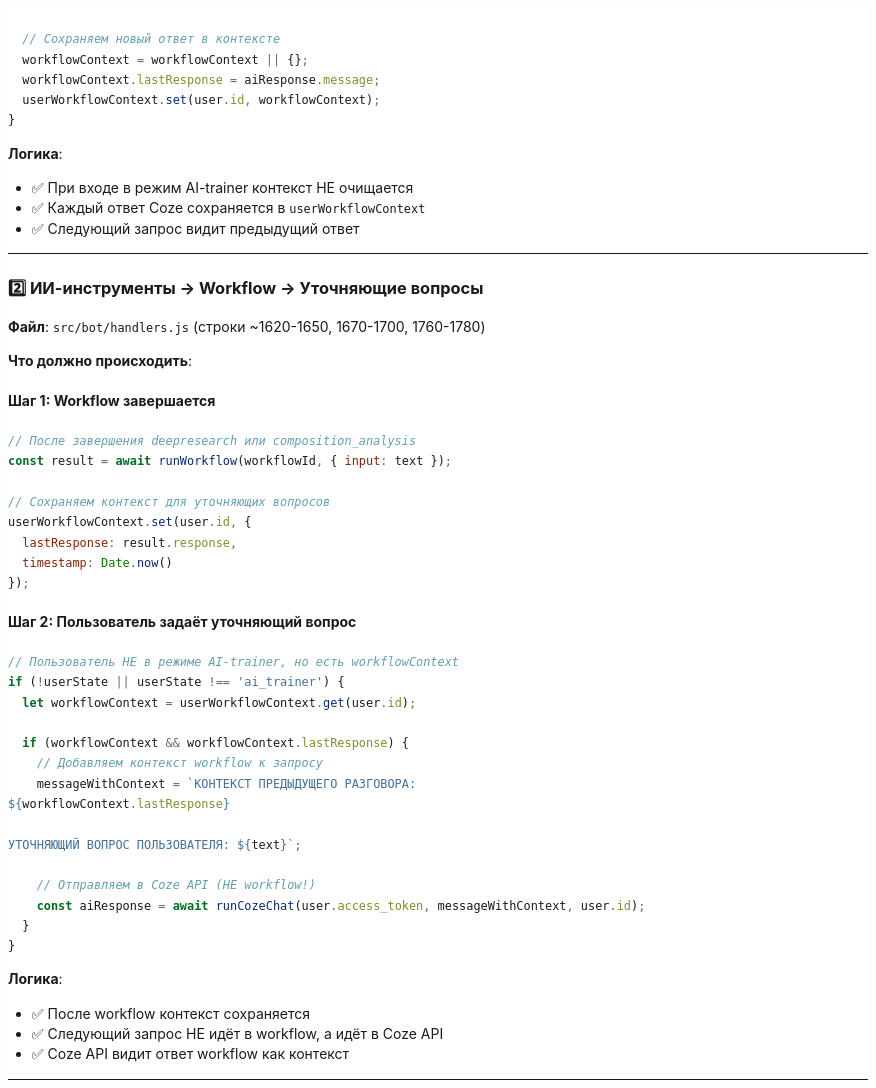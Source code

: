 ```javascript
  
  // Сохраняем новый ответ в контексте
  workflowContext = workflowContext || {};
  workflowContext.lastResponse = aiResponse.message;
  userWorkflowContext.set(user.id, workflowContext);
}
```

**Логика**:
- ✅ При входе в режим AI-trainer контекст НЕ очищается
- ✅ Каждый ответ Coze сохраняется в `userWorkflowContext`
- ✅ Следующий запрос видит предыдущий ответ

---

### 2️⃣ ИИ-инструменты → Workflow → Уточняющие вопросы
**Файл**: `src/bot/handlers.js` (строки ~1620-1650, 1670-1700, 1760-1780)

**Что должно происходить**:

#### Шаг 1: Workflow завершается
```javascript
// После завершения deepresearch или composition_analysis
const result = await runWorkflow(workflowId, { input: text });

// Сохраняем контекст для уточняющих вопросов
userWorkflowContext.set(user.id, {
  lastResponse: result.response,
  timestamp: Date.now()
});
```

#### Шаг 2: Пользователь задаёт уточняющий вопрос
```javascript
// Пользователь НЕ в режиме AI-trainer, но есть workflowContext
if (!userState || userState !== 'ai_trainer') {
  let workflowContext = userWorkflowContext.get(user.id);
  
  if (workflowContext && workflowContext.lastResponse) {
    // Добавляем контекст workflow к запросу
    messageWithContext = `КОНТЕКСТ ПРЕДЫДУЩЕГО РАЗГОВОРА:
${workflowContext.lastResponse}

УТОЧНЯЮЩИЙ ВОПРОС ПОЛЬЗОВАТЕЛЯ: ${text}`;
    
    // Отправляем в Coze API (НЕ workflow!)
    const aiResponse = await runCozeChat(user.access_token, messageWithContext, user.id);
  }
}
```

**Логика**:
- ✅ После workflow контекст сохраняется
- ✅ Следующий запрос НЕ идёт в workflow, а идёт в Coze API
- ✅ Coze API видит ответ workflow как контекст

---
